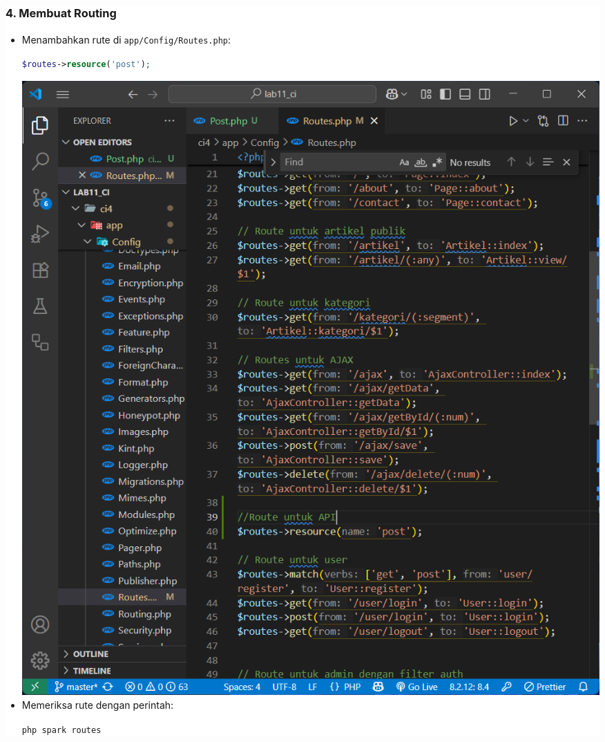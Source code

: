 ### 4. Membuat Routing

- Menambahkan rute di `app/Config/Routes.php`:
  ```php
  $routes->resource('post');
  ```
  ![Gambar](screenshots/praktikum10/3.png)
- Memeriksa rute dengan perintah:
  ```bash
  php spark routes
  ```
